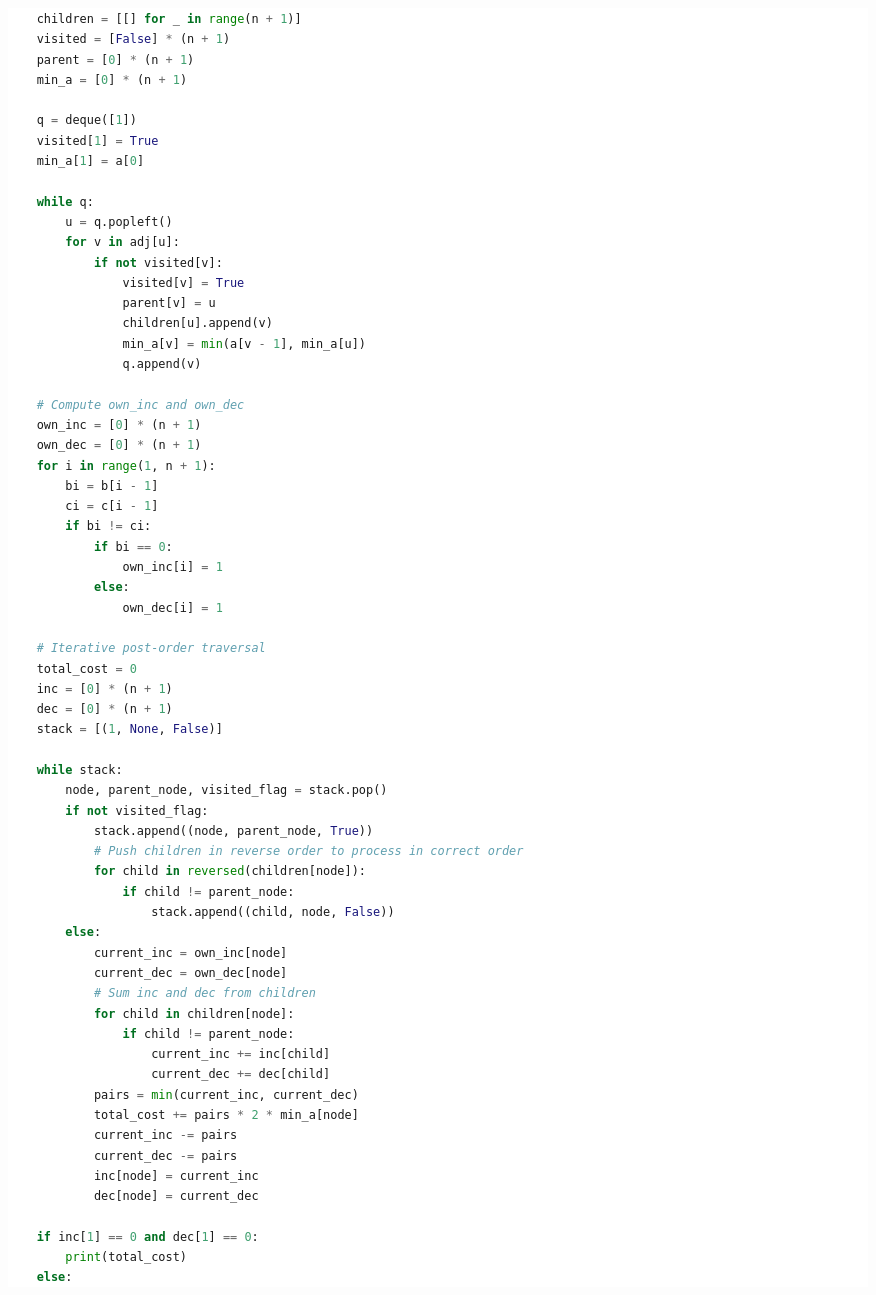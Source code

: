 ```python
    children = [[] for _ in range(n + 1)]
    visited = [False] * (n + 1)
    parent = [0] * (n + 1)
    min_a = [0] * (n + 1)
    
    q = deque([1])
    visited[1] = True
    min_a[1] = a[0]
    
    while q:
        u = q.popleft()
        for v in adj[u]:
            if not visited[v]:
                visited[v] = True
                parent[v] = u
                children[u].append(v)
                min_a[v] = min(a[v - 1], min_a[u])
                q.append(v)
    
    # Compute own_inc and own_dec
    own_inc = [0] * (n + 1)
    own_dec = [0] * (n + 1)
    for i in range(1, n + 1):
        bi = b[i - 1]
        ci = c[i - 1]
        if bi != ci:
            if bi == 0:
                own_inc[i] = 1
            else:
                own_dec[i] = 1
    
    # Iterative post-order traversal
    total_cost = 0
    inc = [0] * (n + 1)
    dec = [0] * (n + 1)
    stack = [(1, None, False)]
    
    while stack:
        node, parent_node, visited_flag = stack.pop()
        if not visited_flag:
            stack.append((node, parent_node, True))
            # Push children in reverse order to process in correct order
            for child in reversed(children[node]):
                if child != parent_node:
                    stack.append((child, node, False))
        else:
            current_inc = own_inc[node]
            current_dec = own_dec[node]
            # Sum inc and dec from children
            for child in children[node]:
                if child != parent_node:
                    current_inc += inc[child]
                    current_dec += dec[child]
            pairs = min(current_inc, current_dec)
            total_cost += pairs * 2 * min_a[node]
            current_inc -= pairs
            current_dec -= pairs
            inc[node] = current_inc
            dec[node] = current_dec
    
    if inc[1] == 0 and dec[1] == 0:
        print(total_cost)
    else:
```